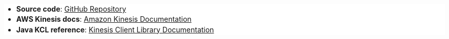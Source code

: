 - **Source code**: [GitHub Repository](https://github.com/disney/disney-kinesis-client-rust)
- **AWS Kinesis docs**: [Amazon Kinesis Documentation](https://docs.aws.amazon.com/kinesis/)
- **Java KCL reference**: [Kinesis Client Library Documentation](https://docs.aws.amazon.com/streams/latest/dev/shared-throughput-kcl-consumers.html)
